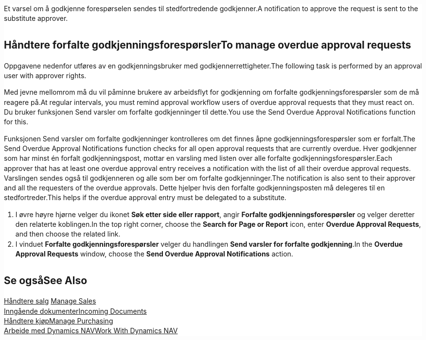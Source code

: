<span data-ttu-id="f3737-151">Et varsel om å godkjenne forespørselen sendes til stedfortredende godkjenner.</span><span class="sxs-lookup"><span data-stu-id="f3737-151">A notification to approve the request is sent to the substitute approver.</span></span>

## <a name="to-manage-overdue-approval-requests"></a><span data-ttu-id="f3737-152">Håndtere forfalte godkjenningsforespørsler</span><span class="sxs-lookup"><span data-stu-id="f3737-152">To manage overdue approval requests</span></span>
<span data-ttu-id="f3737-153">Oppgavene nedenfor utføres av en godkjenningsbruker med godkjennerrettigheter.</span><span class="sxs-lookup"><span data-stu-id="f3737-153">The following task is performed by an approval user with approver rights.</span></span>

<span data-ttu-id="f3737-154">Med jevne mellomrom må du vil påminne brukere av arbeidsflyt for godkjenning om forfalte godkjenningsforespørsler som de må reagere på.</span><span class="sxs-lookup"><span data-stu-id="f3737-154">At regular intervals, you must remind approval workflow users of overdue approval requests that they must react on.</span></span> <span data-ttu-id="f3737-155">Du bruker funksjonen Send varsler om forfalte godkjenninger til dette.</span><span class="sxs-lookup"><span data-stu-id="f3737-155">You use the Send Overdue Approval Notifications function for this.</span></span>

<span data-ttu-id="f3737-156">Funksjonen Send varsler om forfalte godkjenninger kontrolleres om det finnes åpne godkjenningsforespørsler som er forfalt.</span><span class="sxs-lookup"><span data-stu-id="f3737-156">The Send Overdue Approval Notifications function checks for all open approval requests that are currently overdue.</span></span> <span data-ttu-id="f3737-157">Hver godkjenner som har minst én forfalt godkjenningspost, mottar en varsling med listen over alle forfalte godkjenningsforespørsler.</span><span class="sxs-lookup"><span data-stu-id="f3737-157">Each approver that has at least one overdue approval entry receives a notification with the list of all their overdue approval requests.</span></span> <span data-ttu-id="f3737-158">Varslingen sendes også til godkjenneren og alle som ber om forfalte godkjenninger.</span><span class="sxs-lookup"><span data-stu-id="f3737-158">The notification is also sent to their approver and all the requesters of the overdue approvals.</span></span> <span data-ttu-id="f3737-159">Dette hjelper hvis den forfalte godkjenningsposten må delegeres til en stedfortreder.</span><span class="sxs-lookup"><span data-stu-id="f3737-159">This helps if the overdue approval entry must be delegated to a substitute.</span></span>

1. <span data-ttu-id="f3737-160">I øvre høyre hjørne velger du ikonet **Søk etter side eller rapport**, angir **Forfalte godkjenningsforespørsler** og velger deretter den relaterte koblingen.</span><span class="sxs-lookup"><span data-stu-id="f3737-160">In the top right corner, choose the **Search for Page or Report** icon, enter **Overdue Approval Requests**, and then choose the related link.</span></span>
2. <span data-ttu-id="f3737-161">I vinduet **Forfalte godkjenningsforespørsler** velger du handlingen **Send varsler for forfalte godkjenning**.</span><span class="sxs-lookup"><span data-stu-id="f3737-161">In the **Overdue Approval Requests** window, choose the **Send Overdue Approval Notifications** action.</span></span>

## <a name="see-also"></a><span data-ttu-id="f3737-162">Se også</span><span class="sxs-lookup"><span data-stu-id="f3737-162">See Also</span></span>  
<span data-ttu-id="f3737-163">[Håndtere salg](sales-manage-sales.md)  </span><span class="sxs-lookup"><span data-stu-id="f3737-163">[Manage Sales](sales-manage-sales.md)  </span></span>  
[<span data-ttu-id="f3737-164">Inngående dokumenter</span><span class="sxs-lookup"><span data-stu-id="f3737-164">Incoming Documents</span></span>](across-income-documents.md)  
[<span data-ttu-id="f3737-165">Håndtere kjøp</span><span class="sxs-lookup"><span data-stu-id="f3737-165">Manage Purchasing</span></span>](purchasing-manage-purchasing.md)  
[<span data-ttu-id="f3737-166">Arbeide med Dynamics NAV</span><span class="sxs-lookup"><span data-stu-id="f3737-166">Work With Dynamics NAV</span></span>](ui-work-product.md)

